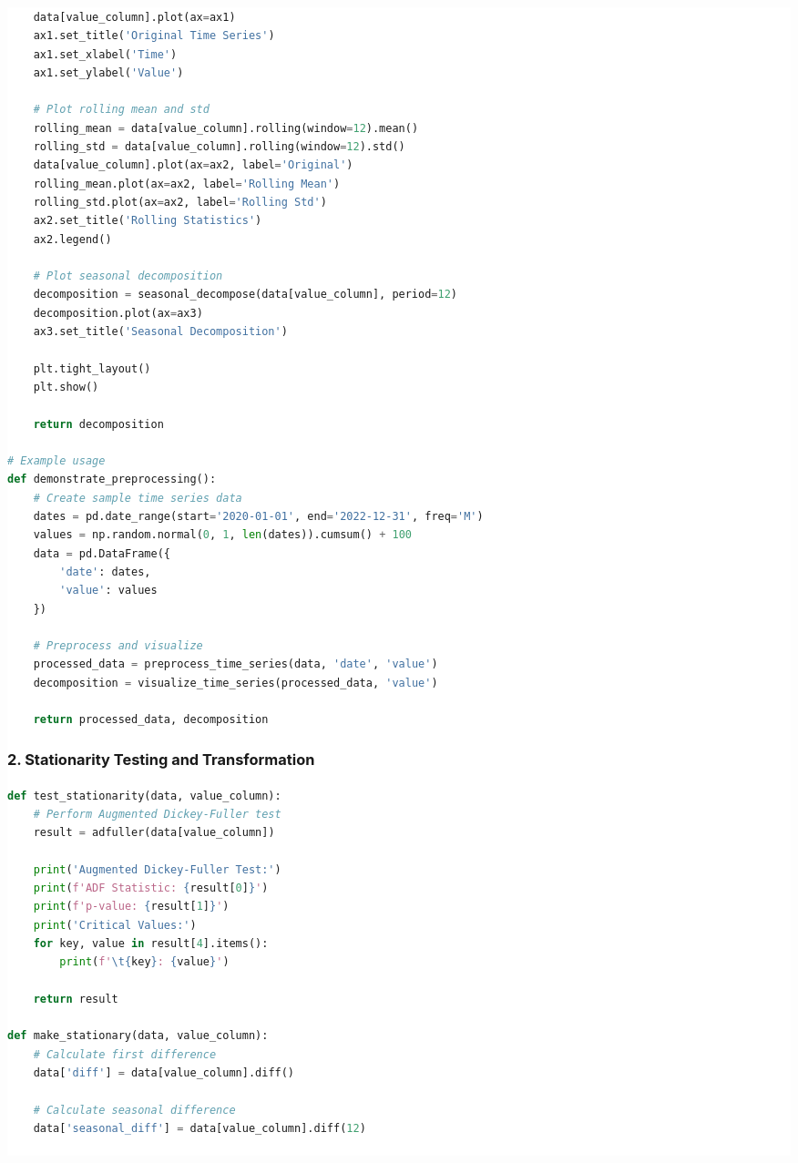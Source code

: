 ```python
    data[value_column].plot(ax=ax1)
    ax1.set_title('Original Time Series')
    ax1.set_xlabel('Time')
    ax1.set_ylabel('Value')
    
    # Plot rolling mean and std
    rolling_mean = data[value_column].rolling(window=12).mean()
    rolling_std = data[value_column].rolling(window=12).std()
    data[value_column].plot(ax=ax2, label='Original')
    rolling_mean.plot(ax=ax2, label='Rolling Mean')
    rolling_std.plot(ax=ax2, label='Rolling Std')
    ax2.set_title('Rolling Statistics')
    ax2.legend()
    
    # Plot seasonal decomposition
    decomposition = seasonal_decompose(data[value_column], period=12)
    decomposition.plot(ax=ax3)
    ax3.set_title('Seasonal Decomposition')
    
    plt.tight_layout()
    plt.show()
    
    return decomposition

# Example usage
def demonstrate_preprocessing():
    # Create sample time series data
    dates = pd.date_range(start='2020-01-01', end='2022-12-31', freq='M')
    values = np.random.normal(0, 1, len(dates)).cumsum() + 100
    data = pd.DataFrame({
        'date': dates,
        'value': values
    })
    
    # Preprocess and visualize
    processed_data = preprocess_time_series(data, 'date', 'value')
    decomposition = visualize_time_series(processed_data, 'value')
    
    return processed_data, decomposition
```

### 2. Stationarity Testing and Transformation
```python
def test_stationarity(data, value_column):
    # Perform Augmented Dickey-Fuller test
    result = adfuller(data[value_column])
    
    print('Augmented Dickey-Fuller Test:')
    print(f'ADF Statistic: {result[0]}')
    print(f'p-value: {result[1]}')
    print('Critical Values:')
    for key, value in result[4].items():
        print(f'\t{key}: {value}')
    
    return result

def make_stationary(data, value_column):
    # Calculate first difference
    data['diff'] = data[value_column].diff()
    
    # Calculate seasonal difference
    data['seasonal_diff'] = data[value_column].diff(12)
    
```